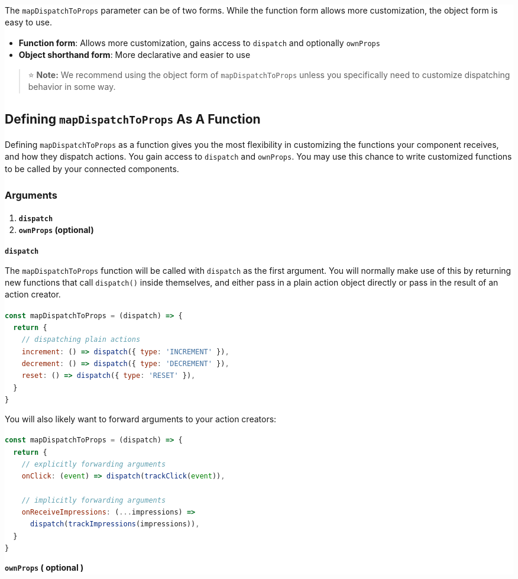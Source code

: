 The `mapDispatchToProps` parameter can be of two forms. While the function form allows more customization, the object form is easy to use.

- **Function form**: Allows more customization, gains access to `dispatch` and optionally `ownProps`
- **Object shorthand form**: More declarative and easier to use

> ⭐ **Note:** We recommend using the object form of `mapDispatchToProps` unless you specifically need to customize dispatching behavior in some way.

## Defining `mapDispatchToProps` As A Function

Defining `mapDispatchToProps` as a function gives you the most flexibility in customizing the functions your component receives, and how they dispatch actions.
You gain access to `dispatch` and `ownProps`.
You may use this chance to write customized functions to be called by your connected components.

### Arguments

1. **`dispatch`**
2. **`ownProps` (optional)**

**`dispatch`**

The `mapDispatchToProps` function will be called with `dispatch` as the first argument.
You will normally make use of this by returning new functions that call `dispatch()` inside themselves, and either pass in a plain action object directly or pass in the result of an action creator.

```js
const mapDispatchToProps = (dispatch) => {
  return {
    // dispatching plain actions
    increment: () => dispatch({ type: 'INCREMENT' }),
    decrement: () => dispatch({ type: 'DECREMENT' }),
    reset: () => dispatch({ type: 'RESET' }),
  }
}
```

You will also likely want to forward arguments to your action creators:

```js
const mapDispatchToProps = (dispatch) => {
  return {
    // explicitly forwarding arguments
    onClick: (event) => dispatch(trackClick(event)),

    // implicitly forwarding arguments
    onReceiveImpressions: (...impressions) =>
      dispatch(trackImpressions(impressions)),
  }
}
```

**`ownProps` ( optional )**
